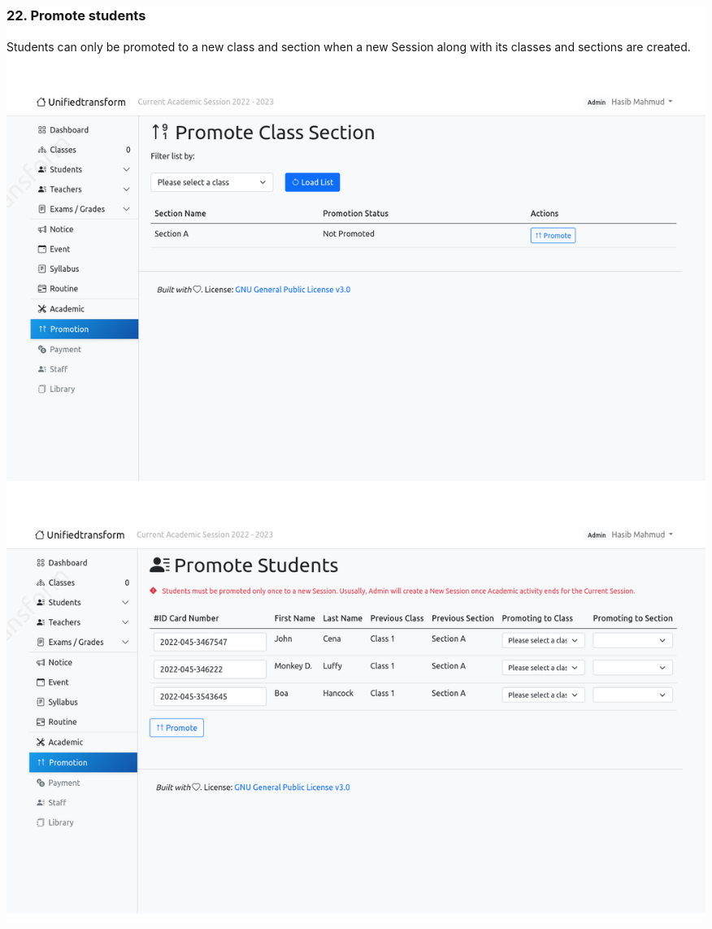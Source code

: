 ### 22. Promote students
Students can only be promoted to a new class and section when a new Session along with its classes and sections are created.

<h1 align="center"><img src="public/docs/imgs/ut/Screenshot 2021-12-07 at 02-27-32 Unifiedtransform.png"></h1>
<h1 align="center"><img src="public/docs/imgs/ut/Screenshot 2021-12-07 at 02-28-00 Unifiedtransform.png"></h1>
